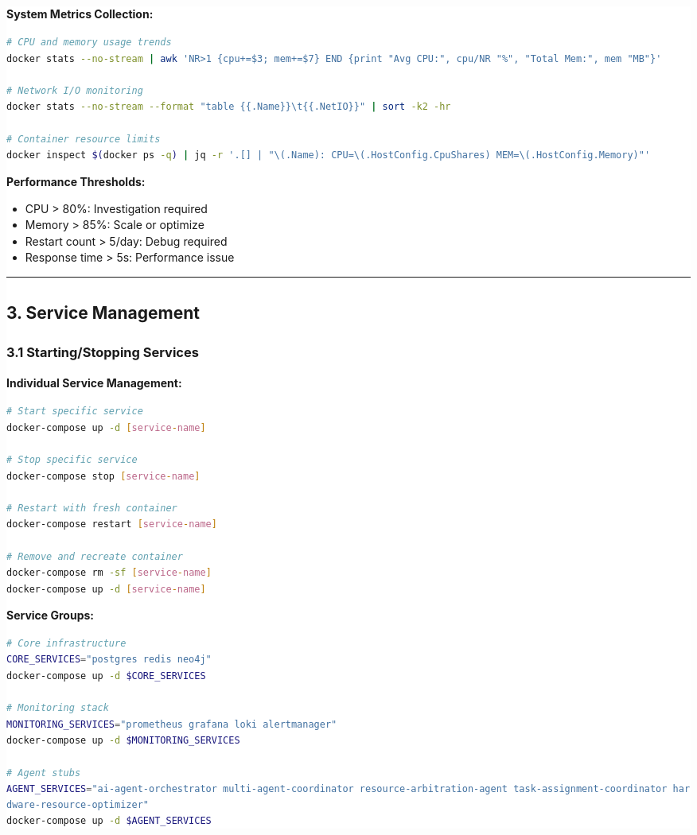 **System Metrics Collection:**
```bash
# CPU and memory usage trends
docker stats --no-stream | awk 'NR>1 {cpu+=$3; mem+=$7} END {print "Avg CPU:", cpu/NR "%", "Total Mem:", mem "MB"}'

# Network I/O monitoring
docker stats --no-stream --format "table {{.Name}}\t{{.NetIO}}" | sort -k2 -hr

# Container resource limits
docker inspect $(docker ps -q) | jq -r '.[] | "\(.Name): CPU=\(.HostConfig.CpuShares) MEM=\(.HostConfig.Memory)"'
```

**Performance Thresholds:**
- CPU > 80%: Investigation required
- Memory > 85%: Scale or optimize
- Restart count > 5/day: Debug required
- Response time > 5s: Performance issue

---

## 3. Service Management

### 3.1 Starting/Stopping Services

**Individual Service Management:**
```bash
# Start specific service
docker-compose up -d [service-name]

# Stop specific service
docker-compose stop [service-name]

# Restart with fresh container
docker-compose restart [service-name]

# Remove and recreate container
docker-compose rm -sf [service-name]
docker-compose up -d [service-name]
```

**Service Groups:**
```bash
# Core infrastructure
CORE_SERVICES="postgres redis neo4j"
docker-compose up -d $CORE_SERVICES

# Monitoring stack
MONITORING_SERVICES="prometheus grafana loki alertmanager"
docker-compose up -d $MONITORING_SERVICES

# Agent stubs
AGENT_SERVICES="ai-agent-orchestrator multi-agent-coordinator resource-arbitration-agent task-assignment-coordinator hardware-resource-optimizer"
docker-compose up -d $AGENT_SERVICES
```
